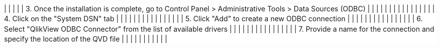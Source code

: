 |      |                                      |               |               | 3. Once the installation is complete, go to Control Panel > Administrative Tools > Data Sources (ODBC)                                                                                                                                                                                                                                                                                                              |                       |                                      |
|      |                                      |               |               |                                                                                                                                                                                                                                                                                                                                                                                                                     |                       |                                      |
|      |                                      |               |               | 4. Click on the "System DSN" tab                                                                                                                                                                                                                                                                                                                                                                                    |                       |                                      |
|      |                                      |               |               |                                                                                                                                                                                                                                                                                                                                                                                                                     |                       |                                      |
|      |                                      |               |               | 5. Click "Add" to create a new ODBC connection                                                                                                                                                                                                                                                                                                                                                                      |                       |                                      |
|      |                                      |               |               |                                                                                                                                                                                                                                                                                                                                                                                                                     |                       |                                      |
|      |                                      |               |               | 6. Select "QlikView ODBC Connector" from the list of available drivers                                                                                                                                                                                                                                                                                                                                              |                       |                                      |
|      |                                      |               |               |                                                                                                                                                                                                                                                                                                                                                                                                                     |                       |                                      |
|      |                                      |               |               | 7. Provide a name for the connection and specify the location of the QVD file                                                                                                                                                                                                                                                                                                                                       |                       |                                      |
|      |                                      |               |               |                                                                                                                                                                                                                                                                                                                                                                                                                     |                       |                                      |
